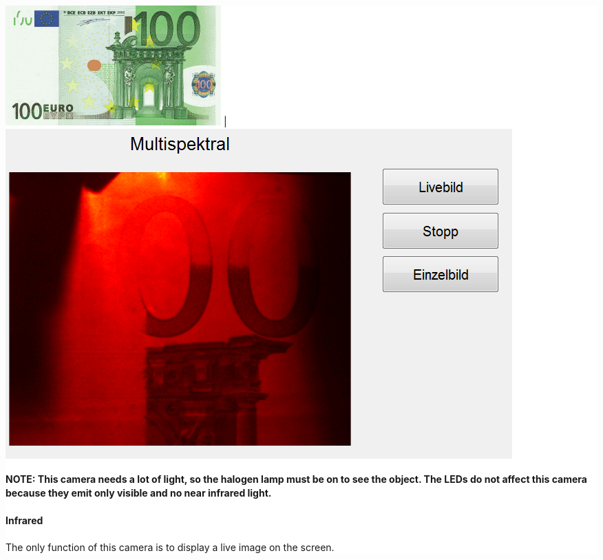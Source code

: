 ![RGB 100](images/100-euro.png)  |  ![Multispectral 100](images/100-euro-infra.png)

**NOTE: This camera needs a lot of light, so the halogen lamp must be on to see the object. The LEDs do not affect this camera because they emit only visible and no near infrared light.**

#### Infrared

The only function of this camera is to display a live image on the screen.

